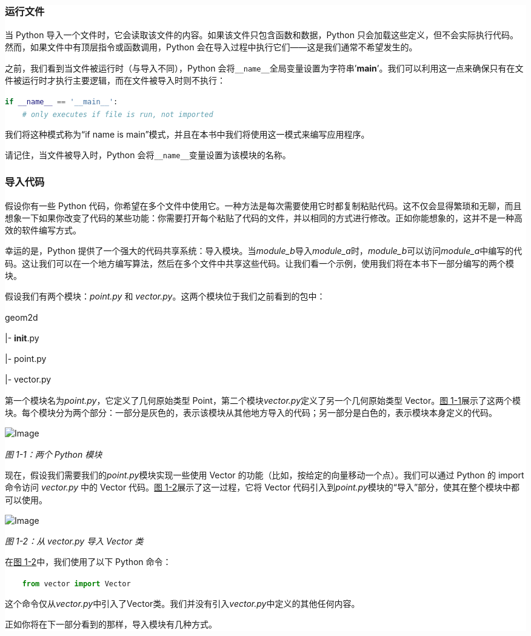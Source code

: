 ### **运行文件**

当 Python 导入一个文件时，它会读取该文件的内容。如果该文件只包含函数和数据，Python 只会加载这些定义，但不会实际执行代码。然而，如果文件中有顶层指令或函数调用，Python 会在导入过程中执行它们——这是我们通常不希望发生的。

之前，我们看到当文件被运行时（与导入不同），Python 会将`__name__`全局变量设置为字符串’__main__’。我们可以利用这一点来确保只有在文件被运行时才执行主要逻辑，而在文件被导入时则不执行：

```py
if __name__ == '__main__':
    # only executes if file is run, not imported
```

我们将这种模式称为“if name is main”模式，并且在本书中我们将使用这一模式来编写应用程序。

请记住，当文件被导入时，Python 会将`__name__`变量设置为该模块的名称。

### **导入代码**

假设你有一些 Python 代码，你希望在多个文件中使用它。一种方法是每次需要使用它时都复制粘贴代码。这不仅会显得繁琐和无聊，而且想象一下如果你改变了代码的某些功能：你需要打开每个粘贴了代码的文件，并以相同的方式进行修改。正如你能想象的，这并不是一种高效的软件编写方式。

幸运的是，Python 提供了一个强大的代码共享系统：导入模块。当*module_b*导入*module_a*时，*module_b*可以访问*module_a*中编写的代码。这让我们可以在一个地方编写算法，然后在多个文件中共享这些代码。让我们看一个示例，使用我们将在本书下一部分编写的两个模块。

假设我们有两个模块：*point.py* 和 *vector.py*。这两个模块位于我们之前看到的包中：

geom2d

|- __init__.py

|- point.py

|- vector.py

第一个模块名为*point.py*，它定义了几何原始类型 Point，第二个模块*vector.py*定义了另一个几何原始类型 Vector。[图 1-1](ch01.xhtml#ch1fig1)展示了这两个模块。每个模块分为两个部分：一部分是灰色的，表示该模块从其他地方导入的代码；另一部分是白色的，表示模块本身定义的代码。

![Image](../images/01fig01.jpg)

*图 1-1：两个 Python 模块*

现在，假设我们需要我们的*point.py*模块实现一些使用 Vector 的功能（比如，按给定的向量移动一个点）。我们可以通过 Python 的 import 命令访问 *vector.py* 中的 Vector 代码。[图 1-2](ch01.xhtml#ch1fig2)展示了这一过程，它将 Vector 代码引入到*point.py*模块的“导入”部分，使其在整个模块中都可以使用。

![Image](../images/01fig02.jpg)

*图 1-2：从 vector.py 导入 Vector 类*

在[图 1-2](ch01.xhtml#ch1fig2)中，我们使用了以下 Python 命令：

```py
    from vector import Vector
```

这个命令仅从*vector.py*中引入了Vector类。我们并没有引入*vector.py*中定义的其他任何内容。

正如你将在下一部分看到的那样，导入模块有几种方式。
